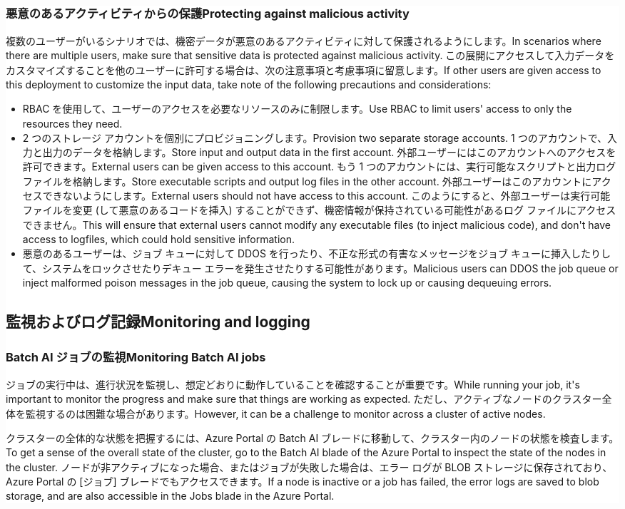 ### <a name="protecting-against-malicious-activity"></a><span data-ttu-id="97c9b-208">悪意のあるアクティビティからの保護</span><span class="sxs-lookup"><span data-stu-id="97c9b-208">Protecting against malicious activity</span></span>

<span data-ttu-id="97c9b-209">複数のユーザーがいるシナリオでは、機密データが悪意のあるアクティビティに対して保護されるようにします。</span><span class="sxs-lookup"><span data-stu-id="97c9b-209">In scenarios where there are multiple users, make sure that sensitive data is protected against malicious activity.</span></span> <span data-ttu-id="97c9b-210">この展開にアクセスして入力データをカスタマイズすることを他のユーザーに許可する場合は、次の注意事項と考慮事項に留意します。</span><span class="sxs-lookup"><span data-stu-id="97c9b-210">If other users are given access to this deployment to customize the input data, take note of the following precautions and considerations:</span></span>

- <span data-ttu-id="97c9b-211">RBAC を使用して、ユーザーのアクセスを必要なリソースのみに制限します。</span><span class="sxs-lookup"><span data-stu-id="97c9b-211">Use RBAC to limit users' access to only the resources they need.</span></span>
- <span data-ttu-id="97c9b-212">2 つのストレージ アカウントを個別にプロビジョニングします。</span><span class="sxs-lookup"><span data-stu-id="97c9b-212">Provision two separate storage accounts.</span></span> <span data-ttu-id="97c9b-213">1 つのアカウントで、入力と出力のデータを格納します。</span><span class="sxs-lookup"><span data-stu-id="97c9b-213">Store input and output data in the first account.</span></span> <span data-ttu-id="97c9b-214">外部ユーザーにはこのアカウントへのアクセスを許可できます。</span><span class="sxs-lookup"><span data-stu-id="97c9b-214">External users can be given access to this account.</span></span> <span data-ttu-id="97c9b-215">もう 1 つのアカウントには、実行可能なスクリプトと出力ログ ファイルを格納します。</span><span class="sxs-lookup"><span data-stu-id="97c9b-215">Store executable scripts and output log files in the other account.</span></span> <span data-ttu-id="97c9b-216">外部ユーザーはこのアカウントにアクセスできないようにします。</span><span class="sxs-lookup"><span data-stu-id="97c9b-216">External users should not have access to this account.</span></span> <span data-ttu-id="97c9b-217">このようにすると、外部ユーザーは実行可能ファイルを変更 (して悪意のあるコードを挿入) することができず、機密情報が保持されている可能性があるログ ファイルにアクセスできません。</span><span class="sxs-lookup"><span data-stu-id="97c9b-217">This will ensure that external users cannot modify any executable files (to inject malicious code), and don't have access to logfiles, which could hold sensitive information.</span></span>
- <span data-ttu-id="97c9b-218">悪意のあるユーザーは、ジョブ キューに対して DDOS を行ったり、不正な形式の有害なメッセージをジョブ キューに挿入したりして、システムをロックさせたりデキュー エラーを発生させたりする可能性があります。</span><span class="sxs-lookup"><span data-stu-id="97c9b-218">Malicious users can DDOS the job queue or inject malformed poison messages in the job queue, causing the system to lock up or causing dequeuing errors.</span></span>

## <a name="monitoring-and-logging"></a><span data-ttu-id="97c9b-219">監視およびログ記録</span><span class="sxs-lookup"><span data-stu-id="97c9b-219">Monitoring and logging</span></span>

### <a name="monitoring-batch-ai-jobs"></a><span data-ttu-id="97c9b-220">Batch AI ジョブの監視</span><span class="sxs-lookup"><span data-stu-id="97c9b-220">Monitoring Batch AI jobs</span></span>

<span data-ttu-id="97c9b-221">ジョブの実行中は、進行状況を監視し、想定どおりに動作していることを確認することが重要です。</span><span class="sxs-lookup"><span data-stu-id="97c9b-221">While running your job, it's important to monitor the progress and make sure that things are working as expected.</span></span> <span data-ttu-id="97c9b-222">ただし、アクティブなノードのクラスター全体を監視するのは困難な場合があります。</span><span class="sxs-lookup"><span data-stu-id="97c9b-222">However, it can be a challenge to monitor across a cluster of active nodes.</span></span>

<span data-ttu-id="97c9b-223">クラスターの全体的な状態を把握するには、Azure Portal の Batch AI ブレードに移動して、クラスター内のノードの状態を検査します。</span><span class="sxs-lookup"><span data-stu-id="97c9b-223">To get a sense of the overall state of the cluster, go to the Batch AI blade of the Azure Portal to inspect the state of the nodes in the cluster.</span></span> <span data-ttu-id="97c9b-224">ノードが非アクティブになった場合、またはジョブが失敗した場合は、エラー ログが BLOB ストレージに保存されており、Azure Portal の [ジョブ] ブレードでもアクセスできます。</span><span class="sxs-lookup"><span data-stu-id="97c9b-224">If a node is inactive or a job has failed, the error logs are saved to blob storage, and are also accessible in the Jobs blade in the Azure Portal.</span></span>


[aml-compute]: /azure/machine-learning/service/how-to-set-up-training-targets#amlcompute
[amls]: /azure/machine-learning/service/overview-what-is-azure-ml
[azcopy]: /azure/storage/common/storage-use-azcopy-linux
[batch-ai]: /azure/batch-ai/
[blobfuse]: https://github.com/Azure/azure-storage-fuse
[blob-storage]: /azure/storage/blobs/storage-blobs-introduction
[container-instances]: /azure/container-instances/
[container-registry]: /azure/container-registry/
[deployment]: https://github.com/Azure/batch-scoring-for-dl-models
[dockerhub]: https://hub.docker.com/
[ffmpeg]: https://www.ffmpeg.org/
[image-style-transfer]: https://www.cv-foundation.org/openaccess/content_cvpr_2016/papers/Gatys_Image_Style_Transfer_CVPR_2016_paper.pdf
[logic-apps]: /azure/logic-apps/
[service-endpoints]: /azure/storage/common/storage-network-security?toc=%2fazure%2fvirtual-network%2ftoc.json#grant-access-from-a-virtual-network
[source-video]: https://happypathspublic.blob.core.windows.net/videos/orangutan.mp4
[storage-security]: /azure/storage/common/storage-security-guide
[vm-sizes-gpu]: /azure/virtual-machines/windows/sizes-gpu